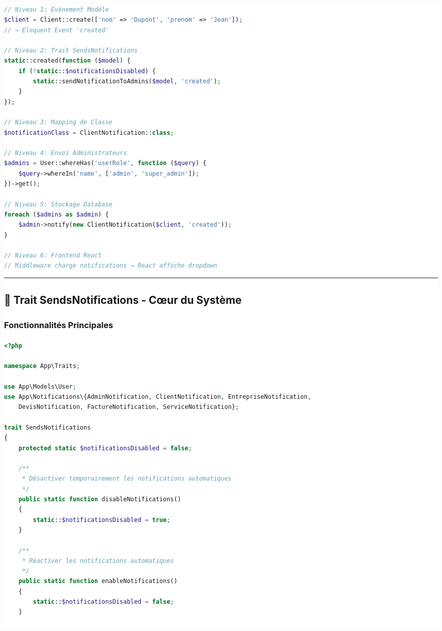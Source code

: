 ```php
// Niveau 1: Événement Modèle
$client = Client::create(['nom' => 'Dupont', 'prenom' => 'Jean']);
// → Eloquent Event 'created'

// Niveau 2: Trait SendsNotifications  
static::created(function ($model) {
    if (!static::$notificationsDisabled) {
        static::sendNotificationToAdmins($model, 'created');
    }
});

// Niveau 3: Mapping de Classe
$notificationClass = ClientNotification::class;

// Niveau 4: Envoi Administrateurs
$admins = User::whereHas('userRole', function ($query) {
    $query->whereIn('name', ['admin', 'super_admin']);
})->get();

// Niveau 5: Stockage Database
foreach ($admins as $admin) {
    $admin->notify(new ClientNotification($client, 'created'));
}

// Niveau 6: Frontend React
// Middleware charge notifications → React affiche dropdown
```

---

## 🔧 Trait SendsNotifications - Cœur du Système

### Fonctionnalités Principales

```php
<?php

namespace App\Traits;

use App\Models\User;
use App\Notifications\{AdminNotification, ClientNotification, EntrepriseNotification, 
    DevisNotification, FactureNotification, ServiceNotification};

trait SendsNotifications
{
    protected static $notificationsDisabled = false;

    /**
     * Désactiver temporairement les notifications automatiques
     */
    public static function disableNotifications()
    {
        static::$notificationsDisabled = true;
    }

    /**
     * Réactiver les notifications automatiques
     */
    public static function enableNotifications()
    {
        static::$notificationsDisabled = false;
    }
    
```